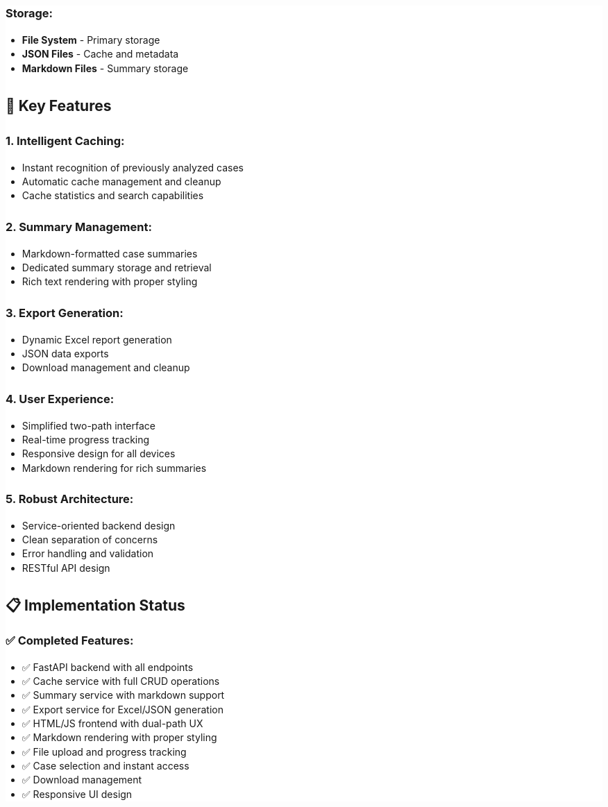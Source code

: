 ### **Storage:**
- **File System** - Primary storage
- **JSON Files** - Cache and metadata
- **Markdown Files** - Summary storage

## 🚀 **Key Features**

### **1. Intelligent Caching:**
- Instant recognition of previously analyzed cases
- Automatic cache management and cleanup
- Cache statistics and search capabilities

### **2. Summary Management:**
- Markdown-formatted case summaries
- Dedicated summary storage and retrieval
- Rich text rendering with proper styling

### **3. Export Generation:**
- Dynamic Excel report generation
- JSON data exports
- Download management and cleanup

### **4. User Experience:**
- Simplified two-path interface
- Real-time progress tracking
- Responsive design for all devices
- Markdown rendering for rich summaries

### **5. Robust Architecture:**
- Service-oriented backend design
- Clean separation of concerns
- Error handling and validation
- RESTful API design

## 📋 **Implementation Status**

### **✅ Completed Features:**
- ✅ FastAPI backend with all endpoints
- ✅ Cache service with full CRUD operations
- ✅ Summary service with markdown support
- ✅ Export service for Excel/JSON generation
- ✅ HTML/JS frontend with dual-path UX
- ✅ Markdown rendering with proper styling
- ✅ File upload and progress tracking
- ✅ Case selection and instant access
- ✅ Download management
- ✅ Responsive UI design
